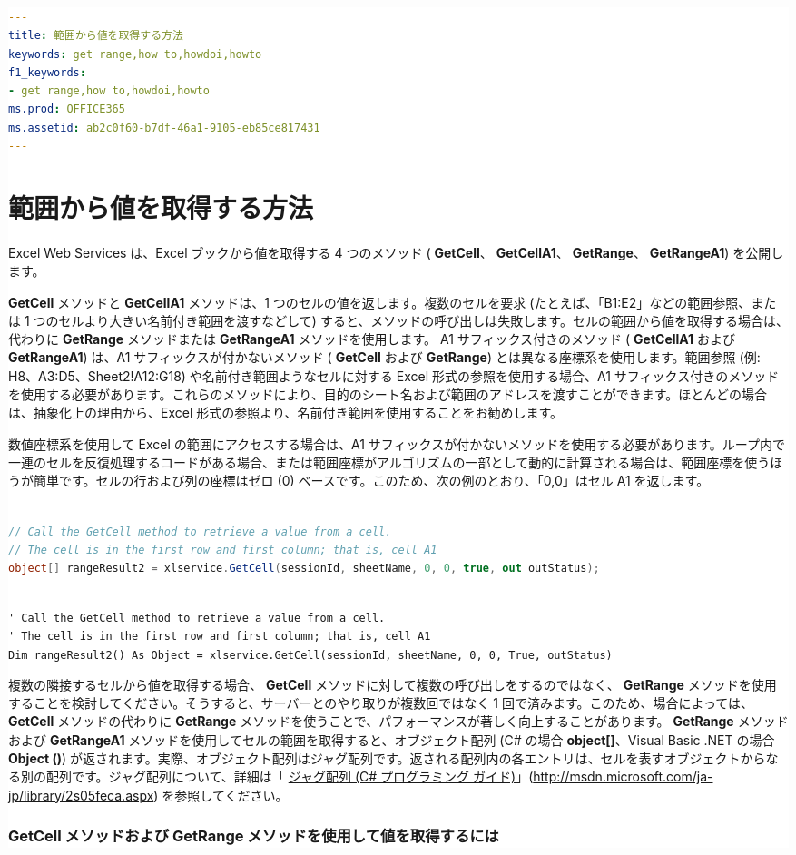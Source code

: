 ```yaml
---
title: 範囲から値を取得する方法
keywords: get range,how to,howdoi,howto
f1_keywords:
- get range,how to,howdoi,howto
ms.prod: OFFICE365
ms.assetid: ab2c0f60-b7df-46a1-9105-eb85ce817431
---
```



# 範囲から値を取得する方法

Excel Web Services は、Excel ブックから値を取得する 4 つのメソッド ( **GetCell**、 **GetCellA1**、 **GetRange**、 **GetRangeA1**) を公開します。 
  
    
    

 **GetCell** メソッドと **GetCellA1** メソッドは、1 つのセルの値を返します。複数のセルを要求 (たとえば、「B1:E2」などの範囲参照、または 1 つのセルより大きい名前付き範囲を渡すなどして) すると、メソッドの呼び出しは失敗します。セルの範囲から値を取得する場合は、代わりに **GetRange** メソッドまたは **GetRangeA1** メソッドを使用します。
A1 サフィックス付きのメソッド ( **GetCellA1** および **GetRangeA1**) は、A1 サフィックスが付かないメソッド ( **GetCell** および **GetRange**) とは異なる座標系を使用します。範囲参照 (例: H8、A3:D5、Sheet2!A12:G18) や名前付き範囲ようなセルに対する Excel 形式の参照を使用する場合、A1 サフィックス付きのメソッドを使用する必要があります。これらのメソッドにより、目的のシート名および範囲のアドレスを渡すことができます。ほとんどの場合は、抽象化上の理由から、Excel 形式の参照より、名前付き範囲を使用することをお勧めします。
  
    
    

数値座標系を使用して Excel の範囲にアクセスする場合は、A1 サフィックスが付かないメソッドを使用する必要があります。ループ内で一連のセルを反復処理するコードがある場合、または範囲座標がアルゴリズムの一部として動的に計算される場合は、範囲座標を使うほうが簡単です。セルの行および列の座標はゼロ (0) ベースです。このため、次の例のとおり、「0,0」はセル A1 を返します。


```cs

// Call the GetCell method to retrieve a value from a cell.
// The cell is in the first row and first column; that is, cell A1
object[] rangeResult2 = xlservice.GetCell(sessionId, sheetName, 0, 0, true, out outStatus);
```




```VB.net

' Call the GetCell method to retrieve a value from a cell.
' The cell is in the first row and first column; that is, cell A1
Dim rangeResult2() As Object = xlservice.GetCell(sessionId, sheetName, 0, 0, True, outStatus)
```

複数の隣接するセルから値を取得する場合、 **GetCell** メソッドに対して複数の呼び出しをするのではなく、 **GetRange** メソッドを使用することを検討してください。そうすると、サーバーとのやり取りが複数回ではなく 1 回で済みます。このため、場合によっては、 **GetCell** メソッドの代わりに **GetRange** メソッドを使うことで、パフォーマンスが著しく向上することがあります。 **GetRange** メソッドおよび **GetRangeA1** メソッドを使用してセルの範囲を取得すると、オブジェクト配列 (C# の場合 **object[]**、Visual Basic .NET の場合 **Object ()**) が返されます。実際、オブジェクト配列はジャグ配列です。返される配列内の各エントリは、セルを表すオブジェクトからなる別の配列です。ジャグ配列について、詳細は「 [ジャグ配列 (C# プログラミング ガイド)](http://msdn.microsoft.com/ja-jp/library/2s05feca.aspx)」(http://msdn.microsoft.com/ja-jp/library/2s05feca.aspx) を参照してください。 
### GetCell メソッドおよび GetRange メソッドを使用して値を取得するには
